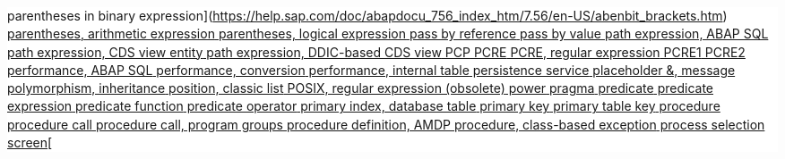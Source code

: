 parentheses in binary expression](https://help.sap.com/doc/abapdocu_756_index_htm/7.56/en-US/abenbit_brackets.htm)[
parentheses, arithmetic expression](https://help.sap.com/doc/abapdocu_756_index_htm/7.56/en-US/abenarith_brackets.htm)[
parentheses, logical expression](https://help.sap.com/doc/abapdocu_756_index_htm/7.56/en-US/abenlogexp_boole.htm)[
pass by reference](https://help.sap.com/doc/abapdocu_756_index_htm/7.56/en-US/abenformal_parameters_oview.htm)[
pass by value](https://help.sap.com/doc/abapdocu_756_index_htm/7.56/en-US/abenformal_parameters_oview.htm)[
path expression, ABAP SQL](https://help.sap.com/doc/abapdocu_756_index_htm/7.56/en-US/abenabap_sql_path.htm)[
path expression, CDS view entity](https://help.sap.com/doc/abapdocu_756_index_htm/7.56/en-US/abencds_path_expression_v2.htm)[
path expression, DDIC-based CDS view](https://help.sap.com/doc/abapdocu_756_index_htm/7.56/en-US/abencds_path_expression_v1.htm)[
PCP](https://help.sap.com/doc/abapdocu_756_index_htm/7.56/en-US/abenpcp.htm)[
PCRE](https://help.sap.com/doc/abapdocu_756_index_htm/7.56/en-US/abenpcre_glosry.htm)[
PCRE, regular expression](https://help.sap.com/doc/abapdocu_756_index_htm/7.56/en-US/abenregex_pcre_syntax.htm)[
PCRE1](https://help.sap.com/doc/abapdocu_756_index_htm/7.56/en-US/abenpcre_glosry.htm)[
PCRE2](https://help.sap.com/doc/abapdocu_756_index_htm/7.56/en-US/abenpcre_glosry.htm)[
performance, ABAP SQL](https://help.sap.com/doc/abapdocu_756_index_htm/7.56/en-US/abenabap_sql_perfo.htm)[
performance, conversion](https://help.sap.com/doc/abapdocu_756_index_htm/7.56/en-US/abenconversion_perfo.htm)[
performance, internal table](https://help.sap.com/doc/abapdocu_756_index_htm/7.56/en-US/abenitab_perfo.htm)[
persistence service](https://help.sap.com/doc/abapdocu_756_index_htm/7.56/en-US/abenabap_object_services_persist.htm)[
placeholder &, message](https://help.sap.com/doc/abapdocu_756_index_htm/7.56/en-US/abenabap_messages_storing.htm)[
polymorphism, inheritance](https://help.sap.com/doc/abapdocu_756_index_htm/7.56/en-US/abeninheritance_references.htm)[
position, classic list](https://help.sap.com/doc/abapdocu_756_index_htm/7.56/en-US/abapposition.htm)[
POSIX, regular expression (obsolete)](https://help.sap.com/doc/abapdocu_756_index_htm/7.56/en-US/abenregex_posix_syntax.htm)[
power](https://help.sap.com/doc/abapdocu_756_index_htm/7.56/en-US/abenarith_operators.htm)[
pragma](https://help.sap.com/doc/abapdocu_756_index_htm/7.56/en-US/abenpragma.htm)[
predicate](https://help.sap.com/doc/abapdocu_756_index_htm/7.56/en-US/abenpredicate.htm)[
predicate expression](https://help.sap.com/doc/abapdocu_756_index_htm/7.56/en-US/abenpredicate_expressions.htm)[
predicate function](https://help.sap.com/doc/abapdocu_756_index_htm/7.56/en-US/abenpredicate_functions.htm)[
predicate operator](https://help.sap.com/doc/abapdocu_756_index_htm/7.56/en-US/abenpredicate_expressions.htm)[
primary index, database table](https://help.sap.com/doc/abapdocu_756_index_htm/7.56/en-US/abenddic_database_tables_index.htm)[
primary key](https://help.sap.com/doc/abapdocu_756_index_htm/7.56/en-US/abenitab_key_primary.htm)[
primary table key](https://help.sap.com/doc/abapdocu_756_index_htm/7.56/en-US/abenitab_key_primary.htm)[
procedure](https://help.sap.com/doc/abapdocu_756_index_htm/7.56/en-US/abenabap_language_procedures.htm)[
procedure call](https://help.sap.com/doc/abapdocu_756_index_htm/7.56/en-US/abencall_procedures.htm)[
procedure call, program groups](https://help.sap.com/doc/abapdocu_756_index_htm/7.56/en-US/abenprogram_groups.htm)[
procedure definition, AMDP](https://help.sap.com/doc/abapdocu_756_index_htm/7.56/en-US/abenamdp_procedure_methods.htm)[
procedure, class-based exception](https://help.sap.com/doc/abapdocu_756_index_htm/7.56/en-US/abenexceptions_procedures.htm)[
process selection screen](https://help.sap.com/doc/abapdocu_756_index_htm/7.56/en-US/abenselection_screen_events.htm)[